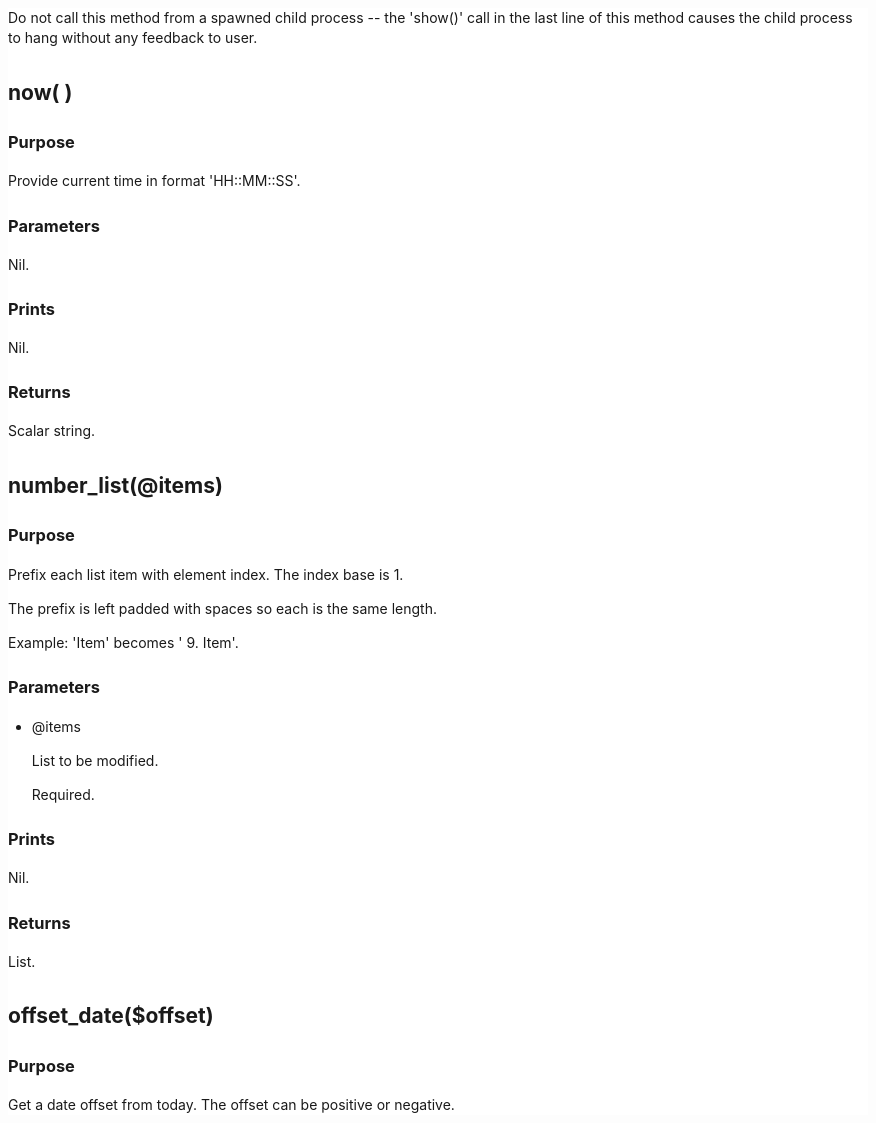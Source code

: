 Do not call this method from a spawned child process -- the 'show()' call in the last line of this method causes the child process to hang without any feedback to user.

## now( )

### Purpose

Provide current time in format 'HH::MM::SS'.

### Parameters

Nil.

### Prints

Nil.

### Returns

Scalar string.

## number\_list(@items)

### Purpose

Prefix each list item with element index. The index base is 1.

The prefix is left padded with spaces so each is the same length.

Example: 'Item' becomes ' 9. Item'.

### Parameters

- @items

    List to be modified.

    Required.

### Prints

Nil.

### Returns

List.

## offset\_date($offset)

### Purpose

Get a date offset from today. The offset can be positive or negative.
